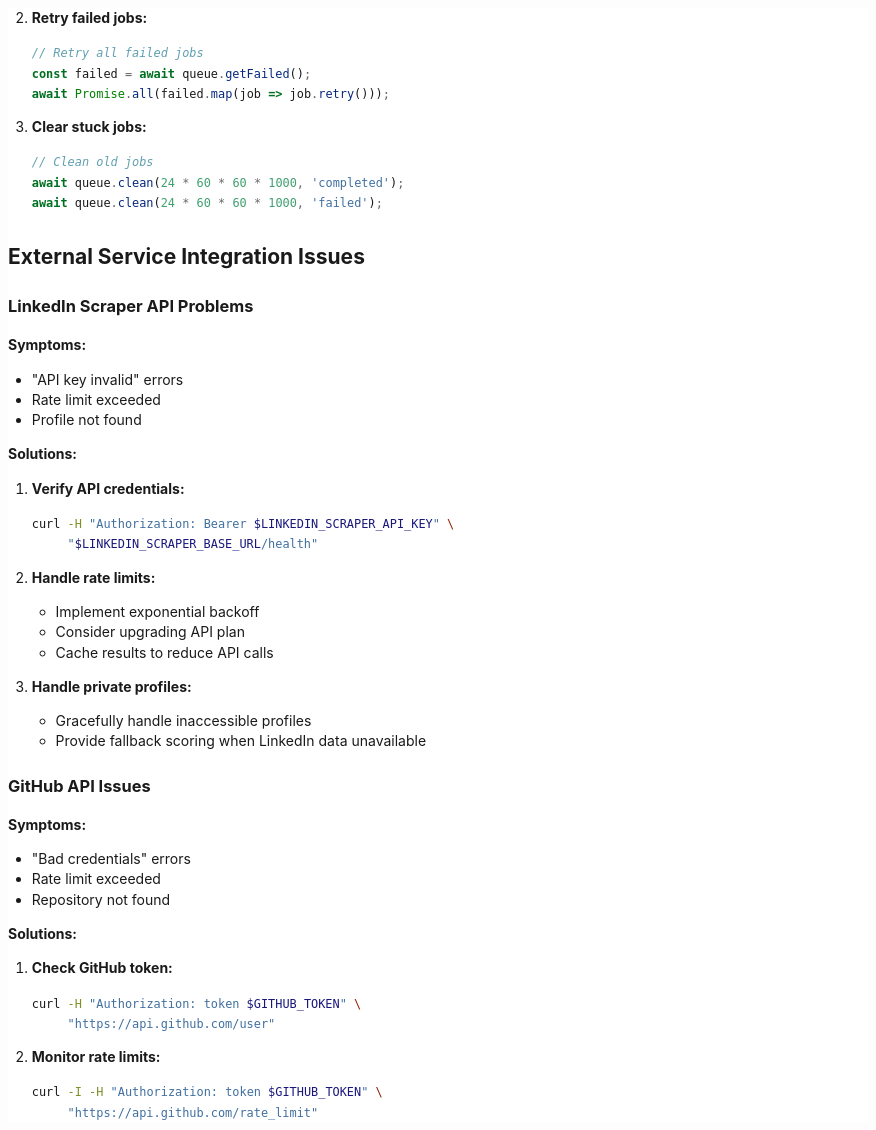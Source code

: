 2. **Retry failed jobs:**
   ```javascript
   // Retry all failed jobs
   const failed = await queue.getFailed();
   await Promise.all(failed.map(job => job.retry()));
   ```

3. **Clear stuck jobs:**
   ```javascript
   // Clean old jobs
   await queue.clean(24 * 60 * 60 * 1000, 'completed');
   await queue.clean(24 * 60 * 60 * 1000, 'failed');
   ```

## External Service Integration Issues

### LinkedIn Scraper API Problems

**Symptoms:**
- "API key invalid" errors
- Rate limit exceeded
- Profile not found

**Solutions:**

1. **Verify API credentials:**
   ```bash
   curl -H "Authorization: Bearer $LINKEDIN_SCRAPER_API_KEY" \
        "$LINKEDIN_SCRAPER_BASE_URL/health"
   ```

2. **Handle rate limits:**
   - Implement exponential backoff
   - Consider upgrading API plan
   - Cache results to reduce API calls

3. **Handle private profiles:**
   - Gracefully handle inaccessible profiles
   - Provide fallback scoring when LinkedIn data unavailable

### GitHub API Issues

**Symptoms:**
- "Bad credentials" errors
- Rate limit exceeded
- Repository not found

**Solutions:**

1. **Check GitHub token:**
   ```bash
   curl -H "Authorization: token $GITHUB_TOKEN" \
        "https://api.github.com/user"
   ```

2. **Monitor rate limits:**
   ```bash
   curl -I -H "Authorization: token $GITHUB_TOKEN" \
        "https://api.github.com/rate_limit"
   ```
